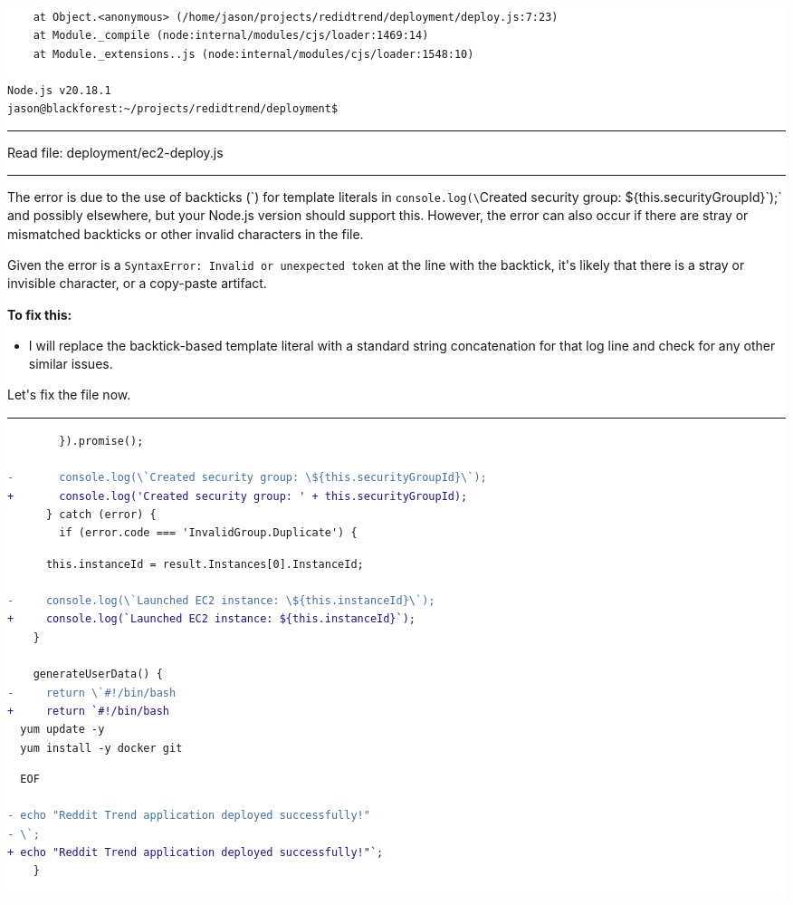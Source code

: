 ```
    at Object.<anonymous> (/home/jason/projects/redidtrend/deployment/deploy.js:7:23)
    at Module._compile (node:internal/modules/cjs/loader:1469:14)
    at Module._extensions..js (node:internal/modules/cjs/loader:1548:10)

Node.js v20.18.1
jason@blackforest:~/projects/redidtrend/deployment$
```

---

Read file: deployment/ec2-deploy.js

---

The error is due to the use of backticks (\`) for template literals in `console.log(\`Created security group: \${this.securityGroupId}\`);` and possibly elsewhere, but your Node.js version should support this. However, the error can also occur if there are stray or mismatched backticks or other invalid characters in the file.

Given the error is a `SyntaxError: Invalid or unexpected token` at the line with the backtick, it's likely that there is a stray or invisible character, or a copy-paste artifact.

**To fix this:**
- I will replace the backtick-based template literal with a standard string concatenation for that log line and check for any other similar issues.

Let's fix the file now.

---

```diff
        }).promise();
  
-       console.log(\`Created security group: \${this.securityGroupId}\`);
+       console.log('Created security group: ' + this.securityGroupId);
      } catch (error) {
        if (error.code === 'InvalidGroup.Duplicate') {
```

```diff
      this.instanceId = result.Instances[0].InstanceId;
      
-     console.log(\`Launched EC2 instance: \${this.instanceId}\`);
+     console.log(`Launched EC2 instance: ${this.instanceId}`);
    }
  
    generateUserData() {
-     return \`#!/bin/bash
+     return `#!/bin/bash
  yum update -y
  yum install -y docker git
```

```diff
  EOF
  
- echo "Reddit Trend application deployed successfully!"
- \`;
+ echo "Reddit Trend application deployed successfully!"`;
    }
  
```
